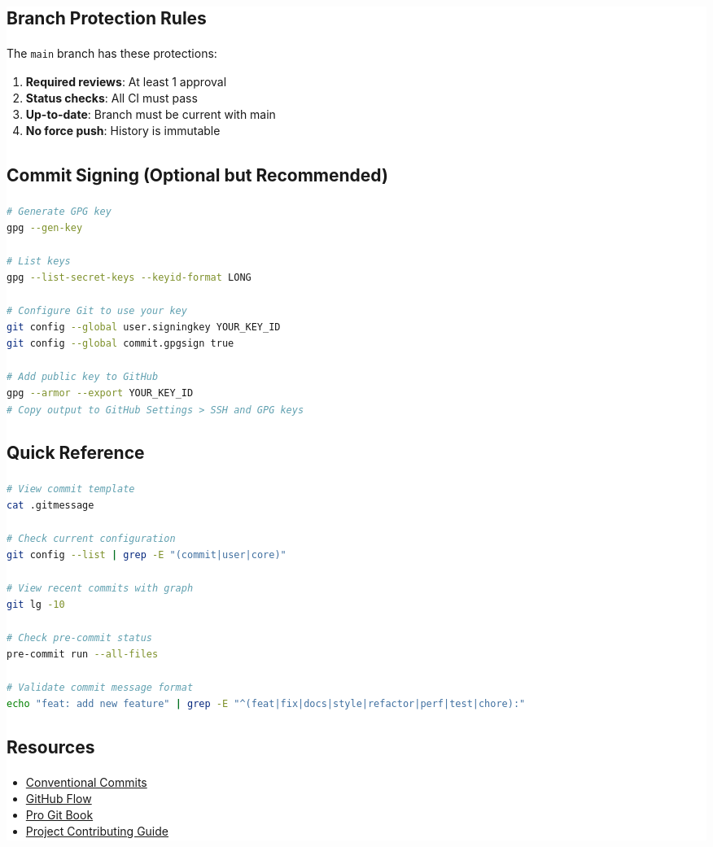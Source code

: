 ## Branch Protection Rules

The `main` branch has these protections:

1. **Required reviews**: At least 1 approval
2. **Status checks**: All CI must pass
3. **Up-to-date**: Branch must be current with main
4. **No force push**: History is immutable

## Commit Signing (Optional but Recommended)

```bash
# Generate GPG key
gpg --gen-key

# List keys
gpg --list-secret-keys --keyid-format LONG

# Configure Git to use your key
git config --global user.signingkey YOUR_KEY_ID
git config --global commit.gpgsign true

# Add public key to GitHub
gpg --armor --export YOUR_KEY_ID
# Copy output to GitHub Settings > SSH and GPG keys
```

## Quick Reference

```bash
# View commit template
cat .gitmessage

# Check current configuration
git config --list | grep -E "(commit|user|core)"

# View recent commits with graph
git lg -10

# Check pre-commit status
pre-commit run --all-files

# Validate commit message format
echo "feat: add new feature" | grep -E "^(feat|fix|docs|style|refactor|perf|test|chore):"
```

## Resources

- [Conventional Commits](https://www.conventionalcommits.org/)
- [GitHub Flow](https://guides.github.com/introduction/flow/)
- [Pro Git Book](https://git-scm.com/book/en/v2)
- [Project Contributing Guide](../CONTRIBUTING.md)
